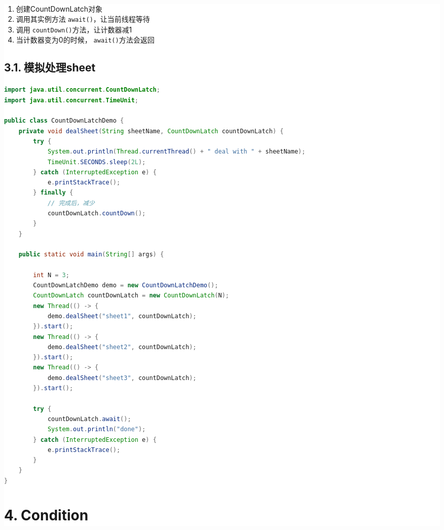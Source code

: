 1. 创建CountDownLatch对象<br />
2. 调用其实例方法 `await()`，让当前线程等待<br />
3. 调用 `countDown()`方法，让计数器减1<br />
4. 当计数器变为0的时候， `await()`方法会返回

## 3.1. 模拟处理sheet

```java
import java.util.concurrent.CountDownLatch;
import java.util.concurrent.TimeUnit;

public class CountDownLatchDemo {
    private void dealSheet(String sheetName, CountDownLatch countDownLatch) {
        try {
            System.out.println(Thread.currentThread() + " deal with " + sheetName);
            TimeUnit.SECONDS.sleep(2L);
        } catch (InterruptedException e) {
            e.printStackTrace();
        } finally {
            // 完成后，减少
            countDownLatch.countDown();
        }
    }

    public static void main(String[] args) {

        int N = 3;
        CountDownLatchDemo demo = new CountDownLatchDemo();
        CountDownLatch countDownLatch = new CountDownLatch(N);
        new Thread(() -> {
            demo.dealSheet("sheet1", countDownLatch);
        }).start();
        new Thread(() -> {
            demo.dealSheet("sheet2", countDownLatch);
        }).start();
        new Thread(() -> {
            demo.dealSheet("sheet3", countDownLatch);
        }).start();

        try {
            countDownLatch.await();
            System.out.println("done");
        } catch (InterruptedException e) {
            e.printStackTrace();
        }
    }
}

```

# 4. Condition
